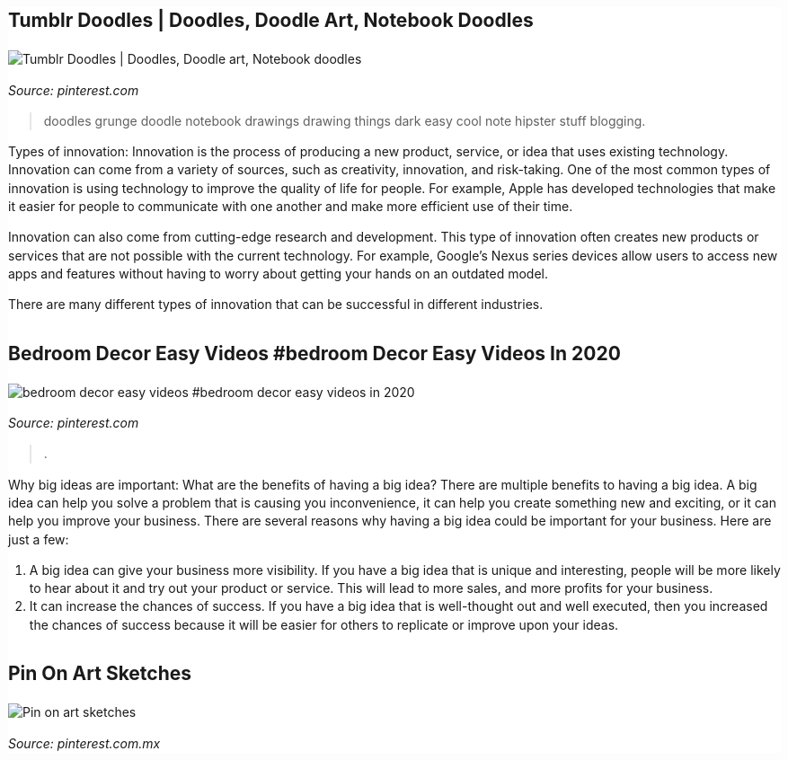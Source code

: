     
## Tumblr Doodles | Doodles, Doodle Art, Notebook Doodles

<img loading=lazy src="https://i.pinimg.com/originals/de/3e/e6/de3ee6bca08e1e8b2eafda44e3d93f89.jpg" onerror="this.onerror=null;this.src='https://tse3.mm.bing.net/th?id=OIP.Dl9bQOLt60JFmekIdVZObgHaJ4&amp;pid=15.1';" alt="Tumblr Doodles | Doodles, Doodle art, Notebook doodles">

_Source: pinterest.com_

>doodles grunge doodle notebook drawings drawing things dark easy cool note hipster stuff blogging. 

	

Types of innovation:
Innovation is the process of producing a new product, service, or idea that uses existing technology. Innovation can come from a variety of sources, such as creativity, innovation, and risk-taking. 
One of the most common types of innovation is using technology to improve the quality of life for people. For example, Apple has developed technologies that make it easier for people to communicate with one another and make more efficient use of their time. 

Innovation can also come from cutting-edge research and development. This type of innovation often creates new products or services that are not possible with the current technology. For example, Google’s Nexus series devices allow users to access new apps and features without having to worry about getting your hands on an outdated model. 

There are many different types of innovation that can be successful in different industries.

    
## Bedroom Decor Easy Videos #bedroom Decor Easy Videos In 2020

<img loading=lazy src="https://i.pinimg.com/originals/f2/27/bd/f227bdfc49571901f65b91c1f1e1ae76.png" onerror="this.onerror=null;this.src='https://tse2.mm.bing.net/th?id=OIP.UzWPMnqMPqcTqo_ORVhQ-AHaOP&amp;pid=15.1';" alt="bedroom decor easy videos #bedroom decor easy videos in 2020">

_Source: pinterest.com_

>. 

	

Why big ideas are important: What are the benefits of having a big idea?
There are multiple benefits to having a big idea. A big idea can help you solve a problem that is causing you inconvenience, it can help you create something new and exciting, or it can help you improve your business. There are several reasons why having a big idea could be important for your business. Here are just a few: 
1) A big idea can give your business more visibility. If you have a big idea that is unique and interesting, people will be more likely to hear about it and try out your product or service. This will lead to more sales, and more profits for your business. 
2) It can increase the chances of success. If you have a big idea that is well-thought out and well executed, then you increased the chances of success because it will be easier for others to replicate or improve upon your ideas.

    
## Pin On Art Sketches

<img loading=lazy src="https://i.pinimg.com/736x/45/04/e0/4504e094b395c2c859d3d39af121613a.jpg" onerror="this.onerror=null;this.src='https://tse2.mm.bing.net/th?id=OIP.gHw95vai2JPpjpMswvu9LAHaIz&amp;pid=15.1';" alt="Pin on art sketches">

_Source: pinterest.com.mx_
